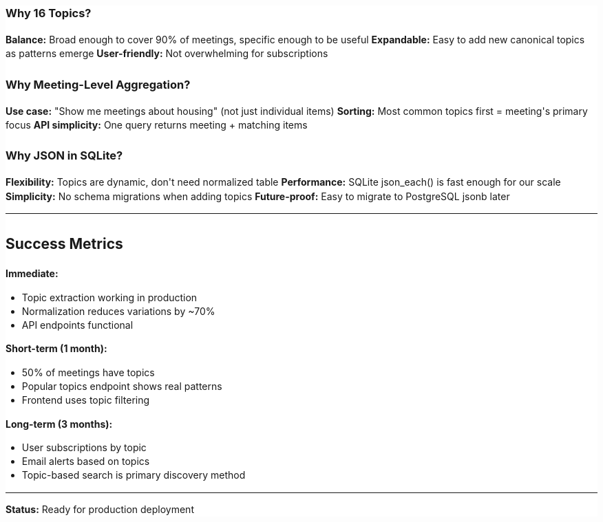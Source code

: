 ### Why 16 Topics?
**Balance:** Broad enough to cover 90% of meetings, specific enough to be useful
**Expandable:** Easy to add new canonical topics as patterns emerge
**User-friendly:** Not overwhelming for subscriptions

### Why Meeting-Level Aggregation?
**Use case:** "Show me meetings about housing" (not just individual items)
**Sorting:** Most common topics first = meeting's primary focus
**API simplicity:** One query returns meeting + matching items

### Why JSON in SQLite?
**Flexibility:** Topics are dynamic, don't need normalized table
**Performance:** SQLite json_each() is fast enough for our scale
**Simplicity:** No schema migrations when adding topics
**Future-proof:** Easy to migrate to PostgreSQL jsonb later

---

## Success Metrics

**Immediate:**
- Topic extraction working in production
- Normalization reduces variations by ~70%
- API endpoints functional

**Short-term (1 month):**
- 50% of meetings have topics
- Popular topics endpoint shows real patterns
- Frontend uses topic filtering

**Long-term (3 months):**
- User subscriptions by topic
- Email alerts based on topics
- Topic-based search is primary discovery method

---

**Status:** Ready for production deployment

